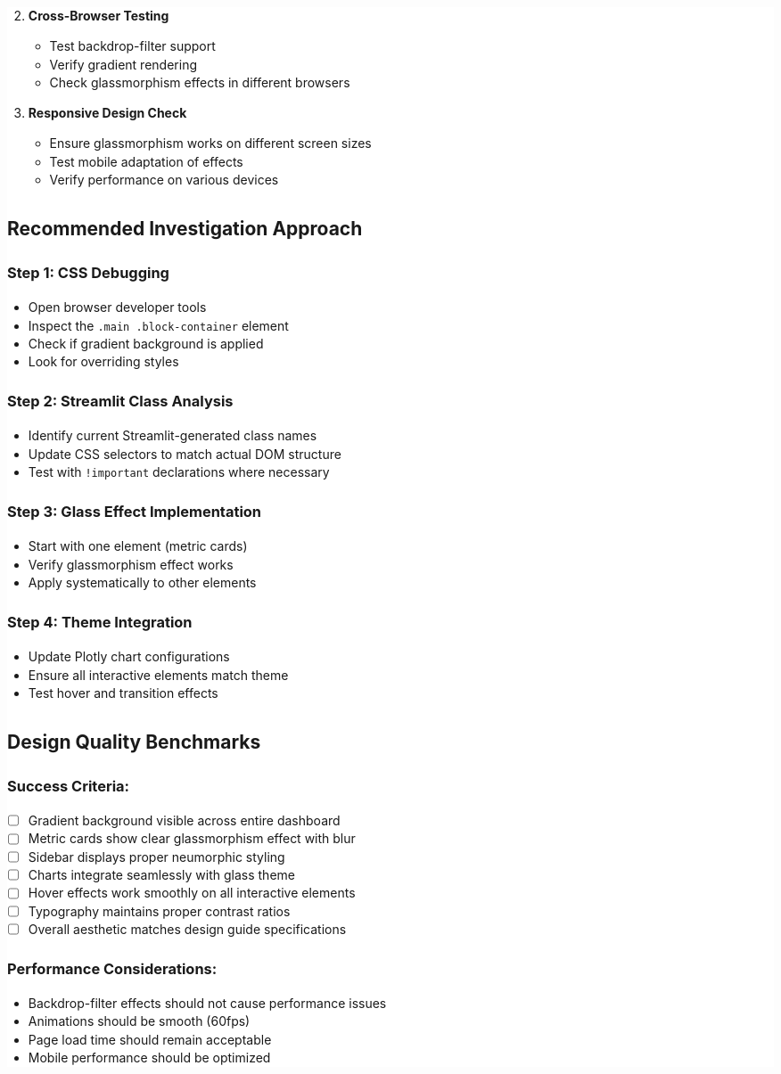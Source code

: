 2. **Cross-Browser Testing**
   - Test backdrop-filter support
   - Verify gradient rendering
   - Check glassmorphism effects in different browsers

3. **Responsive Design Check**
   - Ensure glassmorphism works on different screen sizes
   - Test mobile adaptation of effects
   - Verify performance on various devices

## Recommended Investigation Approach

### Step 1: CSS Debugging
- Open browser developer tools
- Inspect the `.main .block-container` element
- Check if gradient background is applied
- Look for overriding styles

### Step 2: Streamlit Class Analysis
- Identify current Streamlit-generated class names
- Update CSS selectors to match actual DOM structure
- Test with `!important` declarations where necessary

### Step 3: Glass Effect Implementation
- Start with one element (metric cards)
- Verify glassmorphism effect works
- Apply systematically to other elements

### Step 4: Theme Integration
- Update Plotly chart configurations
- Ensure all interactive elements match theme
- Test hover and transition effects

## Design Quality Benchmarks

### Success Criteria:
- [ ] Gradient background visible across entire dashboard
- [ ] Metric cards show clear glassmorphism effect with blur
- [ ] Sidebar displays proper neumorphic styling
- [ ] Charts integrate seamlessly with glass theme
- [ ] Hover effects work smoothly on all interactive elements
- [ ] Typography maintains proper contrast ratios
- [ ] Overall aesthetic matches design guide specifications

### Performance Considerations:
- Backdrop-filter effects should not cause performance issues
- Animations should be smooth (60fps)
- Page load time should remain acceptable
- Mobile performance should be optimized
